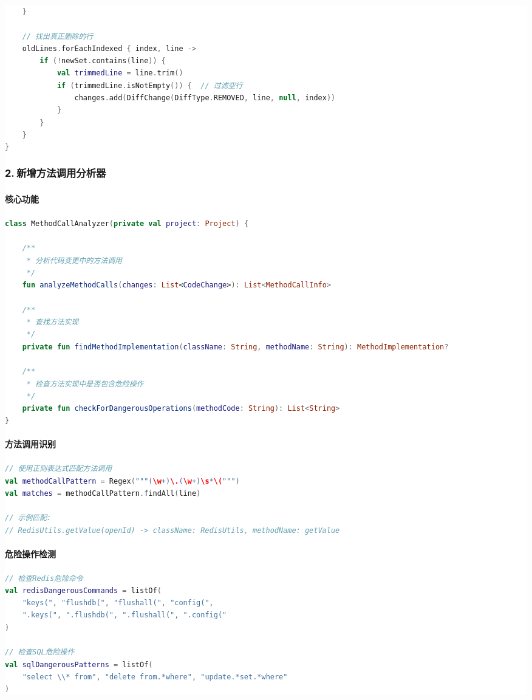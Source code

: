 ```kotlin
    }
    
    // 找出真正删除的行
    oldLines.forEachIndexed { index, line ->
        if (!newSet.contains(line)) {
            val trimmedLine = line.trim()
            if (trimmedLine.isNotEmpty()) {  // 过滤空行
                changes.add(DiffChange(DiffType.REMOVED, line, null, index))
            }
        }
    }
}
```

### 2. 新增方法调用分析器

#### 核心功能
```kotlin
class MethodCallAnalyzer(private val project: Project) {
    
    /**
     * 分析代码变更中的方法调用
     */
    fun analyzeMethodCalls(changes: List<CodeChange>): List<MethodCallInfo>
    
    /**
     * 查找方法实现
     */
    private fun findMethodImplementation(className: String, methodName: String): MethodImplementation?
    
    /**
     * 检查方法实现中是否包含危险操作
     */
    private fun checkForDangerousOperations(methodCode: String): List<String>
}
```

#### 方法调用识别
```kotlin
// 使用正则表达式匹配方法调用
val methodCallPattern = Regex("""(\w+)\.(\w+)\s*\(""")
val matches = methodCallPattern.findAll(line)

// 示例匹配:
// RedisUtils.getValue(openId) -> className: RedisUtils, methodName: getValue
```

#### 危险操作检测
```kotlin
// 检查Redis危险命令
val redisDangerousCommands = listOf(
    "keys(", "flushdb(", "flushall(", "config(", 
    ".keys(", ".flushdb(", ".flushall(", ".config("
)

// 检查SQL危险操作
val sqlDangerousPatterns = listOf(
    "select \\* from", "delete from.*where", "update.*set.*where"
)
```

